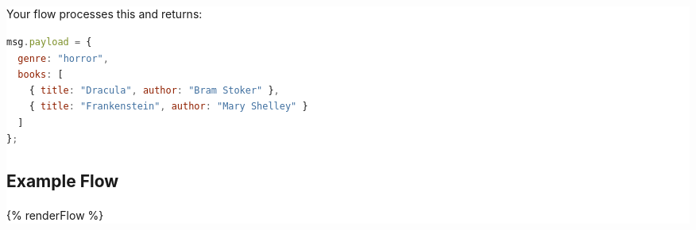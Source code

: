 Your flow processes this and returns:

```javascript
msg.payload = {
  genre: "horror",
  books: [
    { title: "Dracula", author: "Bram Stoker" },
    { title: "Frankenstein", author: "Mary Shelley" }
  ]
};
```

## Example Flow

{% renderFlow %}